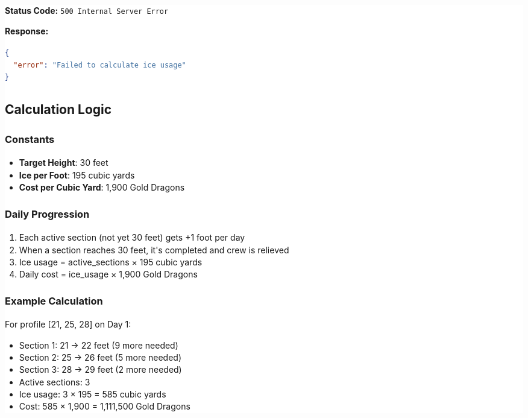 **Status Code:** `500 Internal Server Error`

**Response:**
```json
{
  "error": "Failed to calculate ice usage"
}
```

## Calculation Logic

### Constants
- **Target Height**: 30 feet
- **Ice per Foot**: 195 cubic yards
- **Cost per Cubic Yard**: 1,900 Gold Dragons

### Daily Progression
1. Each active section (not yet 30 feet) gets +1 foot per day
2. When a section reaches 30 feet, it's completed and crew is relieved
3. Ice usage = active_sections × 195 cubic yards
4. Daily cost = ice_usage × 1,900 Gold Dragons

### Example Calculation

For profile [21, 25, 28] on Day 1:
- Section 1: 21 → 22 feet (9 more needed)
- Section 2: 25 → 26 feet (5 more needed)
- Section 3: 28 → 29 feet (2 more needed)
- Active sections: 3
- Ice usage: 3 × 195 = 585 cubic yards
- Cost: 585 × 1,900 = 1,111,500 Gold Dragons

